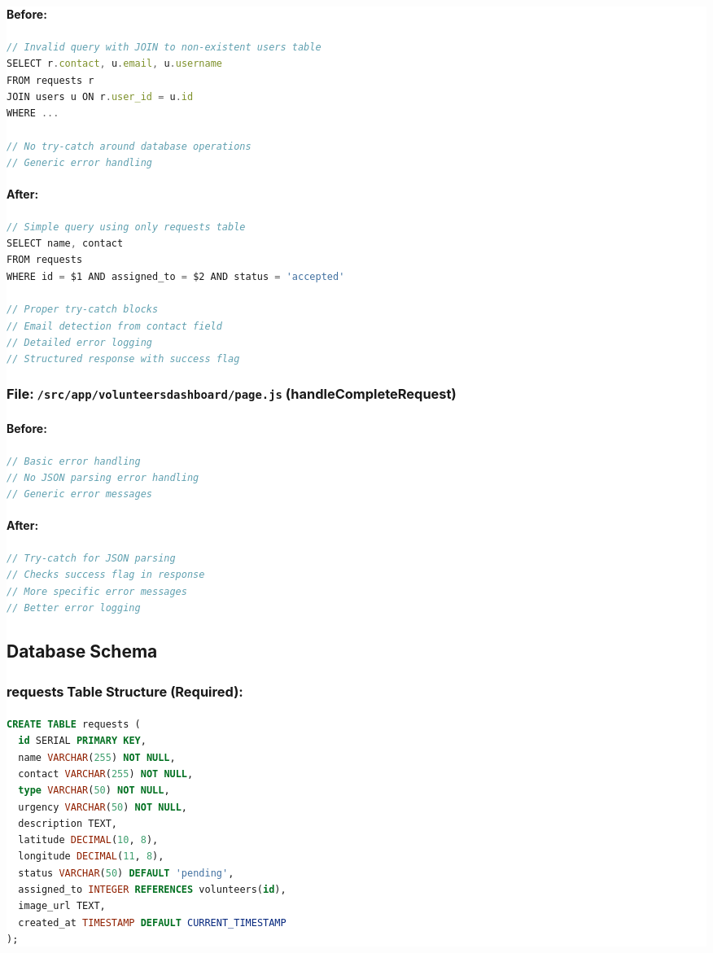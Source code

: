 #### Before:
```javascript
// Invalid query with JOIN to non-existent users table
SELECT r.contact, u.email, u.username 
FROM requests r 
JOIN users u ON r.user_id = u.id 
WHERE ...

// No try-catch around database operations
// Generic error handling
```

#### After:
```javascript
// Simple query using only requests table
SELECT name, contact 
FROM requests 
WHERE id = $1 AND assigned_to = $2 AND status = 'accepted'

// Proper try-catch blocks
// Email detection from contact field
// Detailed error logging
// Structured response with success flag
```

### File: `/src/app/volunteersdashboard/page.js` (handleCompleteRequest)

#### Before:
```javascript
// Basic error handling
// No JSON parsing error handling
// Generic error messages
```

#### After:
```javascript
// Try-catch for JSON parsing
// Checks success flag in response
// More specific error messages
// Better error logging
```

## Database Schema

### requests Table Structure (Required):
```sql
CREATE TABLE requests (
  id SERIAL PRIMARY KEY,
  name VARCHAR(255) NOT NULL,
  contact VARCHAR(255) NOT NULL,
  type VARCHAR(50) NOT NULL,
  urgency VARCHAR(50) NOT NULL,
  description TEXT,
  latitude DECIMAL(10, 8),
  longitude DECIMAL(11, 8),
  status VARCHAR(50) DEFAULT 'pending',
  assigned_to INTEGER REFERENCES volunteers(id),
  image_url TEXT,
  created_at TIMESTAMP DEFAULT CURRENT_TIMESTAMP
);
```
